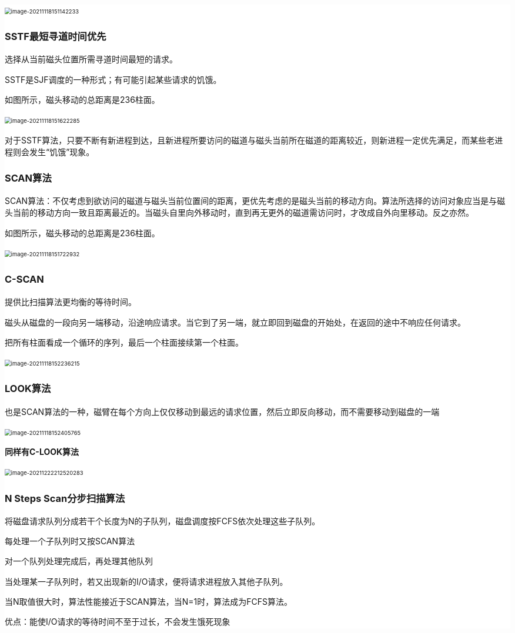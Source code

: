 <img src="https://note-image-1307786938.cos.ap-beijing.myqcloud.com/typora/qshell/image-20211118151142233.png" alt="image-20211118151142233" style="zoom:67%;" />

### SSTF最短寻道时间优先

选择从当前磁头位置所需寻道时间最短的请求。

SSTF是SJF调度的一种形式；有可能引起某些请求的饥饿。

如图所示，磁头移动的总距离是236柱面。

<img src="https://note-image-1307786938.cos.ap-beijing.myqcloud.com/typora/qshell/image-20211118151622285.png" alt="image-20211118151622285" style="zoom:67%;" />

对于SSTF算法，只要不断有新进程到达，且新进程所要访问的磁道与磁头当前所在磁道的距离较近，则新进程一定优先满足，而某些老进程则会发生“饥饿”现象。

### SCAN算法

SCAN算法：不仅考虑到欲访问的磁道与磁头当前位置间的距离，更优先考虑的是磁头当前的移动方向。算法所选择的访问对象应当是与磁头当前的移动方向一致且距离最近的。当磁头自里向外移动时，直到再无更外的磁道需访问时，才改成自外向里移动。反之亦然。

如图所示，磁头移动的总距离是236柱面。

<img src="https://note-image-1307786938.cos.ap-beijing.myqcloud.com/typora/qshell/image-20211118151722932.png" alt="image-20211118151722932" style="zoom:67%;" />

### C-SCAN

提供比扫描算法更均衡的等待时间。

磁头从磁盘的一段向另一端移动，沿途响应请求。当它到了另一端，就立即回到磁盘的开始处，在返回的途中不响应任何请求。

把所有柱面看成一个循环的序列，最后一个柱面接续第一个柱面。

<img src="https://note-image-1307786938.cos.ap-beijing.myqcloud.com/typora/qshell/image-20211118152236215.png" alt="image-20211118152236215" style="zoom:67%;" />

### LOOK算法

也是SCAN算法的一种，磁臂在每个方向上仅仅移动到最远的请求位置，然后立即反向移动，而不需要移动到磁盘的一端

<img src="https://note-image-1307786938.cos.ap-beijing.myqcloud.com/typora/qshell/image-20211118152405765.png" alt="image-20211118152405765" style="zoom:67%;" />

**同样有C-LOOK算法**

<img src="https://note-image-1307786938.cos.ap-beijing.myqcloud.com/typora/qshell/image-20211222212520283.png" alt="image-20211222212520283" style="zoom:67%;" />

### N Steps Scan分步扫描算法

将磁盘请求队列分成若干个长度为N的子队列，磁盘调度按FCFS依次处理这些子队列。

每处理一个子队列时又按SCAN算法

对一个队列处理完成后，再处理其他队列

当处理某一子队列时，若又出现新的I/O请求，便将请求进程放入其他子队列。

当N取值很大时，算法性能接近于SCAN算法，当N=1时，算法成为FCFS算法。 

优点：能使I/O请求的等待时间不至于过长，不会发生饿死现象
